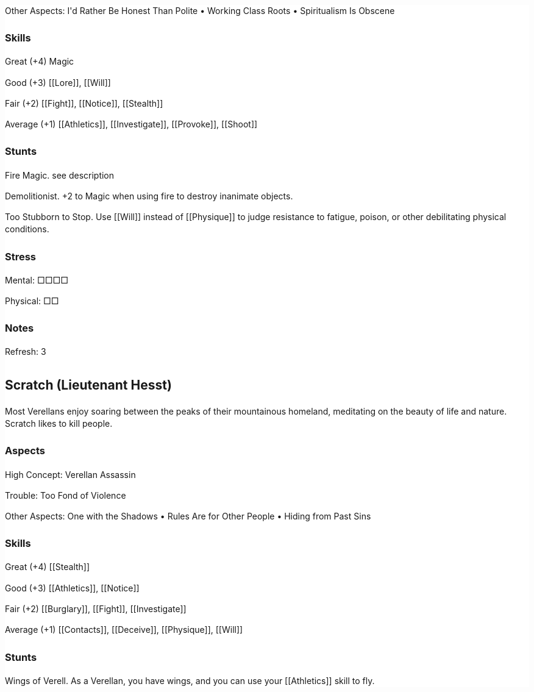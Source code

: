 Other Aspects: I'd Rather Be Honest Than Polite • Working Class Roots • Spiritualism Is Obscene

### Skills

Great (+4) Magic

Good (+3) [[Lore]], [[Will]]

Fair (+2) [[Fight]], [[Notice]], [[Stealth]]

Average (+1) [[Athletics]], [[Investigate]], [[Provoke]], [[Shoot]]

### Stunts

Fire Magic. see description

Demolitionist. +2 to Magic when using fire to destroy inanimate objects.

Too Stubborn to Stop. Use [[Will]] instead of [[Physique]] to judge resistance to fatigue, poison, or other debilitating physical conditions.

### Stress

Mental: □□□□

Physical: □□

### Notes

Refresh: 3

## Scratch (Lieutenant Hesst)

Most Verellans enjoy soaring between the peaks of their mountainous homeland, meditating on the beauty of life and nature. Scratch likes to kill people.

### Aspects

High Concept: Verellan Assassin

Trouble: Too Fond of Violence

Other Aspects: One with the Shadows • Rules Are for Other People • Hiding from Past Sins

### Skills

Great (+4) [[Stealth]]

Good (+3) [[Athletics]], [[Notice]]

Fair (+2) [[Burglary]], [[Fight]], [[Investigate]]

Average (+1) [[Contacts]], [[Deceive]], [[Physique]], [[Will]]

### Stunts

Wings of Verell. As a Verellan, you have wings, and you can use your [[Athletics]] skill to fly.
